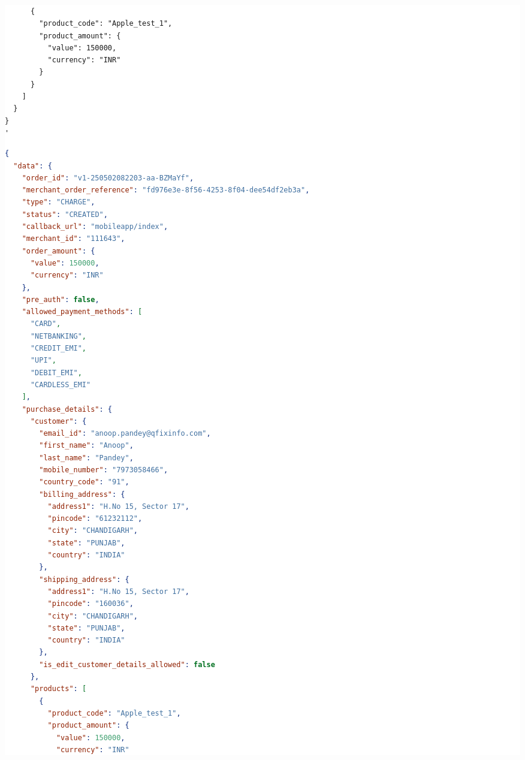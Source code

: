 ```curl cURL - PROD
      {
        "product_code": "Apple_test_1",
        "product_amount": {
          "value": 150000,
          "currency": "INR"
        }
      }
    ]
  }
}
'
```
```json Sample Response
{
  "data": {
    "order_id": "v1-250502082203-aa-BZMaYf",
    "merchant_order_reference": "fd976e3e-8f56-4253-8f04-dee54df2eb3a",
    "type": "CHARGE",
    "status": "CREATED",
    "callback_url": "mobileapp/index",
    "merchant_id": "111643",
    "order_amount": {
      "value": 150000,
      "currency": "INR"
    },
    "pre_auth": false,
    "allowed_payment_methods": [
      "CARD",
      "NETBANKING",
      "CREDIT_EMI",
      "UPI",
      "DEBIT_EMI",
      "CARDLESS_EMI"
    ],
    "purchase_details": {
      "customer": {
        "email_id": "anoop.pandey@qfixinfo.com",
        "first_name": "Anoop",
        "last_name": "Pandey",
        "mobile_number": "7973058466",
        "country_code": "91",
        "billing_address": {
          "address1": "H.No 15, Sector 17",
          "pincode": "61232112",
          "city": "CHANDIGARH",
          "state": "PUNJAB",
          "country": "INDIA"
        },
        "shipping_address": {
          "address1": "H.No 15, Sector 17",
          "pincode": "160036",
          "city": "CHANDIGARH",
          "state": "PUNJAB",
          "country": "INDIA"
        },
        "is_edit_customer_details_allowed": false
      },
      "products": [
        {
          "product_code": "Apple_test_1",
          "product_amount": {
            "value": 150000,
            "currency": "INR"
```